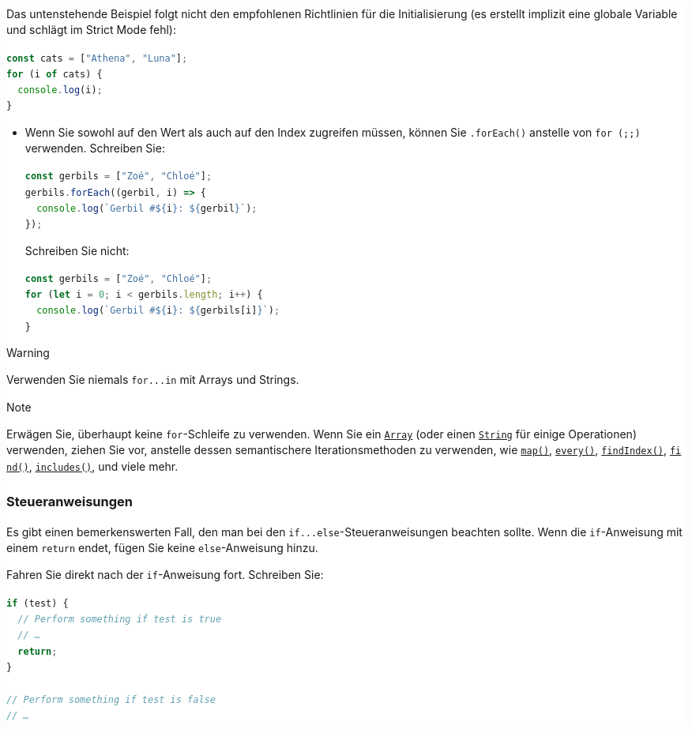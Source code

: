   Das untenstehende Beispiel folgt nicht den empfohlenen Richtlinien für die Initialisierung (es erstellt implizit eine globale Variable und schlägt im Strict Mode fehl):

  ```js example-bad
  const cats = ["Athena", "Luna"];
  for (i of cats) {
    console.log(i);
  }
  ```

- Wenn Sie sowohl auf den Wert als auch auf den Index zugreifen müssen, können Sie `.forEach()` anstelle von `for (;;)` verwenden. Schreiben Sie:

  ```js example-good
  const gerbils = ["Zoé", "Chloé"];
  gerbils.forEach((gerbil, i) => {
    console.log(`Gerbil #${i}: ${gerbil}`);
  });
  ```

  Schreiben Sie nicht:

  ```js example-bad
  const gerbils = ["Zoé", "Chloé"];
  for (let i = 0; i < gerbils.length; i++) {
    console.log(`Gerbil #${i}: ${gerbils[i]}`);
  }
  ```

> [!WARNING]
> Verwenden Sie niemals `for...in` mit Arrays und Strings.

> [!NOTE]
> Erwägen Sie, überhaupt keine `for`-Schleife zu verwenden. Wenn Sie ein [`Array`](/de/docs/Web/JavaScript/Reference/Global_Objects/Array) (oder einen [`String`](/de/docs/Web/JavaScript/Reference/Global_Objects/String) für einige Operationen) verwenden, ziehen Sie vor, anstelle dessen semantischere Iterationsmethoden zu verwenden, wie [`map()`](/de/docs/Web/JavaScript/Reference/Global_Objects/Array/map), [`every()`](/de/docs/Web/JavaScript/Reference/Global_Objects/Array/every), [`findIndex()`](/de/docs/Web/JavaScript/Reference/Global_Objects/Array/findIndex), [`find()`](/de/docs/Web/JavaScript/Reference/Global_Objects/Array/find), [`includes()`](/de/docs/Web/JavaScript/Reference/Global_Objects/Array/includes), und viele mehr.

### Steueranweisungen

Es gibt einen bemerkenswerten Fall, den man bei den `if...else`-Steueranweisungen beachten sollte. Wenn die `if`-Anweisung mit einem `return` endet, fügen Sie keine `else`-Anweisung hinzu.

Fahren Sie direkt nach der `if`-Anweisung fort. Schreiben Sie:

```js example-good
if (test) {
  // Perform something if test is true
  // …
  return;
}

// Perform something if test is false
// …
```
